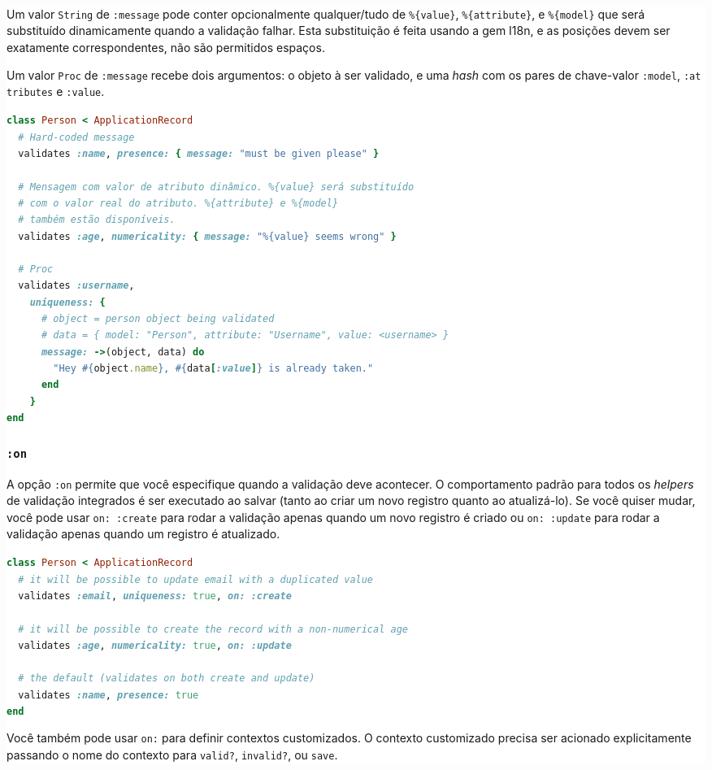 Um valor `String` de `:message` pode conter opcionalmente qualquer/tudo de `%{value}`,
`%{attribute}`, e `%{model}` que será substituído dinamicamente quando
a validação falhar. Esta substituição é feita usando a gem I18n, e as
posições devem ser exatamente correspondentes, não são permitidos espaços.

Um valor `Proc` de `:message` recebe dois argumentos: o objeto à ser validado, e
uma *hash* com os pares de chave-valor `:model`, `:attributes` e `:value`.

```ruby
class Person < ApplicationRecord
  # Hard-coded message
  validates :name, presence: { message: "must be given please" }

  # Mensagem com valor de atributo dinâmico. %{value} será substituído
  # com o valor real do atributo. %{attribute} e %{model}
  # também estão disponíveis.
  validates :age, numericality: { message: "%{value} seems wrong" }

  # Proc
  validates :username,
    uniqueness: {
      # object = person object being validated
      # data = { model: "Person", attribute: "Username", value: <username> }
      message: ->(object, data) do
        "Hey #{object.name}, #{data[:value]} is already taken."
      end
    }
end
```

### `:on`

A opção `:on` permite que você especifique quando a validação deve acontecer. O
comportamento padrão para todos os *helpers* de validação integrados é ser executado
ao salvar (tanto ao criar um novo registro quanto ao atualizá-lo). Se você
quiser mudar, você pode usar `on: :create` para rodar a validação apenas quando um
novo registro é criado ou `on: :update` para rodar a validação apenas quando um registro
é atualizado.

```ruby
class Person < ApplicationRecord
  # it will be possible to update email with a duplicated value
  validates :email, uniqueness: true, on: :create

  # it will be possible to create the record with a non-numerical age
  validates :age, numericality: true, on: :update

  # the default (validates on both create and update)
  validates :name, presence: true
end
```

Você também pode usar `on:` para definir contextos customizados. O contexto
customizado precisa ser acionado explicitamente passando o nome do contexto para
`valid?`, `invalid?`, ou `save`.


[`errors`]: https://api.rubyonrails.org/classes/ActiveModel/Validations.html#method-i-errors
[`invalid?`]: https://api.rubyonrails.org/classes/ActiveModel/Validations.html#method-i-invalid-3F
[`valid?`]: https://api.rubyonrails.org/classes/ActiveRecord/Validations.html#method-i-valid-3F
[Errors#squarebrackets]: https://api.rubyonrails.org/classes/ActiveModel/Errors.html#method-i-5B-5D
[`validates_associated`]: https://api.rubyonrails.org/classes/ActiveRecord/Validations/ClassMethods.html#method-i-validates_associated
[`validates_with`]: https://api.rubyonrails.org/classes/ActiveModel/Validations/ClassMethods.html#method-i-validates_with
[`validates_each`]: https://api.rubyonrails.org/classes/ActiveModel/Validations/ClassMethods.html#method-i-validates_each
[`with_options`]: https://api.rubyonrails.org/classes/Object.html#method-i-with_options
[`ActiveModel::EachValidator`]: https://api.rubyonrails.org/classes/ActiveModel/EachValidator.html
[`ActiveModel::Validator`]: https://api.rubyonrails.org/classes/ActiveModel/Validator.html
[`validate`]: https://api.rubyonrails.org/classes/ActiveModel/Validations/ClassMethods.html#method-i-validate
[`ActiveModel::Errors`]: https://api.rubyonrails.org/classes/ActiveModel/Errors.html
[`ActiveModel::Error`]: https://api.rubyonrails.org/classes/ActiveModel/Error.html
[`full_message`]: https://api.rubyonrails.org/classes/ActiveModel/Errors.html#method-i-full_message
[`where`]: https://api.rubyonrails.org/classes/ActiveModel/Errors.html#method-i-where
[`add`]: https://api.rubyonrails.org/classes/ActiveModel/Errors.html#method-i-add
